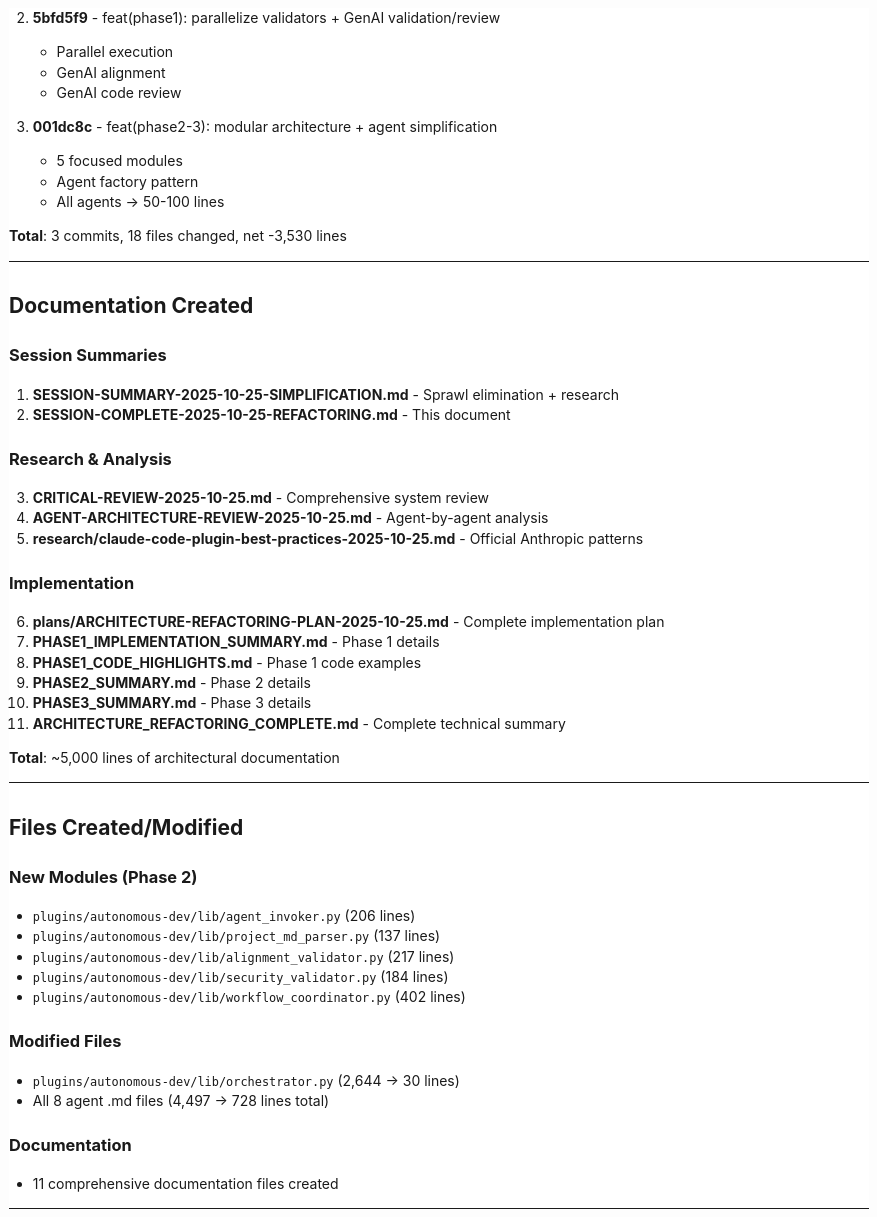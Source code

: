 2. **5bfd5f9** - feat(phase1): parallelize validators + GenAI validation/review
   - Parallel execution
   - GenAI alignment
   - GenAI code review

3. **001dc8c** - feat(phase2-3): modular architecture + agent simplification
   - 5 focused modules
   - Agent factory pattern
   - All agents → 50-100 lines

**Total**: 3 commits, 18 files changed, net -3,530 lines

---

## Documentation Created

### Session Summaries
1. **SESSION-SUMMARY-2025-10-25-SIMPLIFICATION.md** - Sprawl elimination + research
2. **SESSION-COMPLETE-2025-10-25-REFACTORING.md** - This document

### Research & Analysis
3. **CRITICAL-REVIEW-2025-10-25.md** - Comprehensive system review
4. **AGENT-ARCHITECTURE-REVIEW-2025-10-25.md** - Agent-by-agent analysis
5. **research/claude-code-plugin-best-practices-2025-10-25.md** - Official Anthropic patterns

### Implementation
6. **plans/ARCHITECTURE-REFACTORING-PLAN-2025-10-25.md** - Complete implementation plan
7. **PHASE1_IMPLEMENTATION_SUMMARY.md** - Phase 1 details
8. **PHASE1_CODE_HIGHLIGHTS.md** - Phase 1 code examples
9. **PHASE2_SUMMARY.md** - Phase 2 details
10. **PHASE3_SUMMARY.md** - Phase 3 details
11. **ARCHITECTURE_REFACTORING_COMPLETE.md** - Complete technical summary

**Total**: ~5,000 lines of architectural documentation

---

## Files Created/Modified

### New Modules (Phase 2)
- `plugins/autonomous-dev/lib/agent_invoker.py` (206 lines)
- `plugins/autonomous-dev/lib/project_md_parser.py` (137 lines)
- `plugins/autonomous-dev/lib/alignment_validator.py` (217 lines)
- `plugins/autonomous-dev/lib/security_validator.py` (184 lines)
- `plugins/autonomous-dev/lib/workflow_coordinator.py` (402 lines)

### Modified Files
- `plugins/autonomous-dev/lib/orchestrator.py` (2,644 → 30 lines)
- All 8 agent .md files (4,497 → 728 lines total)

### Documentation
- 11 comprehensive documentation files created

---